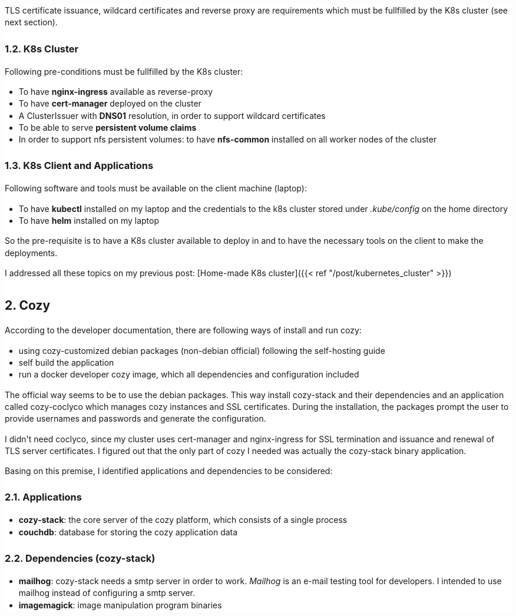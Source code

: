 TLS certificate issuance, wildcard certificates and reverse proxy are requirements which must be fullfilled by the K8s cluster (see next section).

### 1.2. K8s Cluster

Following pre-conditions must be fullfilled by the K8s cluster:

* To have __nginx-ingress__ available as reverse-proxy
* To have __cert-manager__ deployed on the cluster
* A ClusterIssuer with __DNS01__ resolution, in order to support wildcard certificates
* To be able to serve __persistent volume claims__
* In order to support nfs persistent volumes: to have __nfs-common__ installed on all worker nodes of the cluster

### 1.3. K8s Client and Applications 

Following software and tools must be available on the client machine (laptop):

* To have __kubectl__ installed on my laptop and the credentials to the k8s cluster stored under _.kube/config_ on the home directory
* To have __helm__ installed on my laptop

So the pre-requisite is to have a K8s cluster available to deploy in and to have the necessary tools on the client to make the deployments. 

I addressed all these topics on my previous post: 
[Home-made K8s cluster]({{< ref "/post/kubernetes_cluster" >}})

## 2. Cozy 

According to the developer documentation, there are following ways of install and run cozy:

* using cozy-customized debian packages (non-debian official) following the self-hosting guide
* self build the application
* run a docker developer cozy image, which all dependencies and configuration included 

The official way seems to be to use the debian packages. This way install cozy-stack and their dependencies and an application called cozy-coclyco which manages cozy instances and SSL certificates. During the installation, the packages prompt the user to provide usernames and passwords and generate the configuration.

I didn't need coclyco, since my cluster uses cert-manager and nginx-ingress for SSL termination and issuance and renewal of TLS server certificates. I figured out that the only part of cozy I needed was actually the cozy-stack binary application.

Basing on this premise, I identified applications and dependencies to be considered:

### 2.1. Applications
* __cozy-stack__: the core server of the cozy platform, which consists of a single process
* __couchdb__: database for storing the cozy application data

### 2.2. Dependencies (cozy-stack)
* __mailhog__: cozy-stack needs a smtp server in order to work. _Mailhog_ is an e-mail testing tool for developers. I intended to use mailhog instead of configuring a smtp server.
* __imagemagick__: image manipulation program binaries
